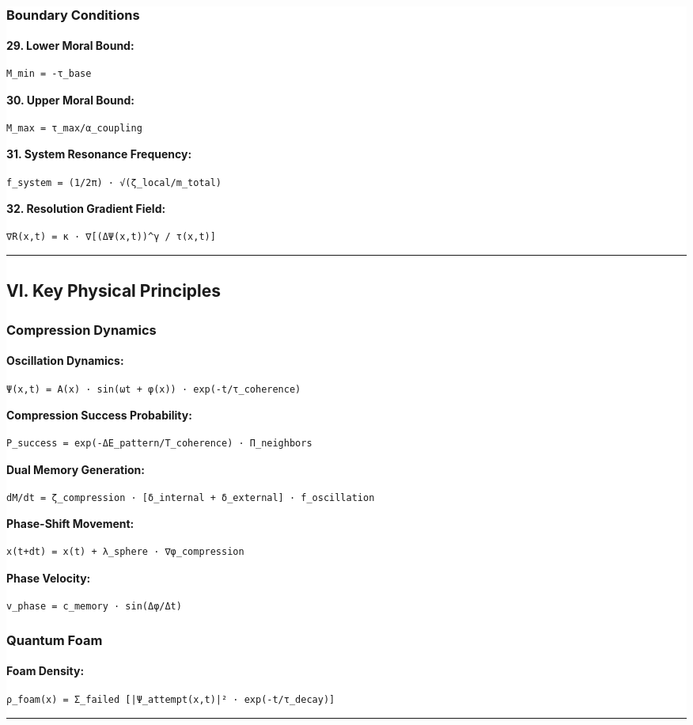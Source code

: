 ### Boundary Conditions

**29. Lower Moral Bound:**
```
M_min = -τ_base
```

**30. Upper Moral Bound:**
```
M_max = τ_max/α_coupling
```

**31. System Resonance Frequency:**
```
f_system = (1/2π) · √(ζ_local/m_total)
```

**32. Resolution Gradient Field:**
```
∇R(x,t) = κ · ∇[(ΔΨ(x,t))^γ / τ(x,t)]
```

---

## VI. Key Physical Principles

### Compression Dynamics

**Oscillation Dynamics:**
```
Ψ(x,t) = A(x) · sin(ωt + φ(x)) · exp(-t/τ_coherence)
```

**Compression Success Probability:**
```
P_success = exp(-ΔE_pattern/T_coherence) · Π_neighbors
```

**Dual Memory Generation:**
```
dM/dt = ζ_compression · [δ_internal + δ_external] · f_oscillation
```

**Phase-Shift Movement:**
```
x(t+dt) = x(t) + λ_sphere · ∇φ_compression
```

**Phase Velocity:**
```
v_phase = c_memory · sin(Δφ/Δt)
```

### Quantum Foam

**Foam Density:**
```
ρ_foam(x) = Σ_failed [|Ψ_attempt(x,t)|² · exp(-t/τ_decay)]
```

---